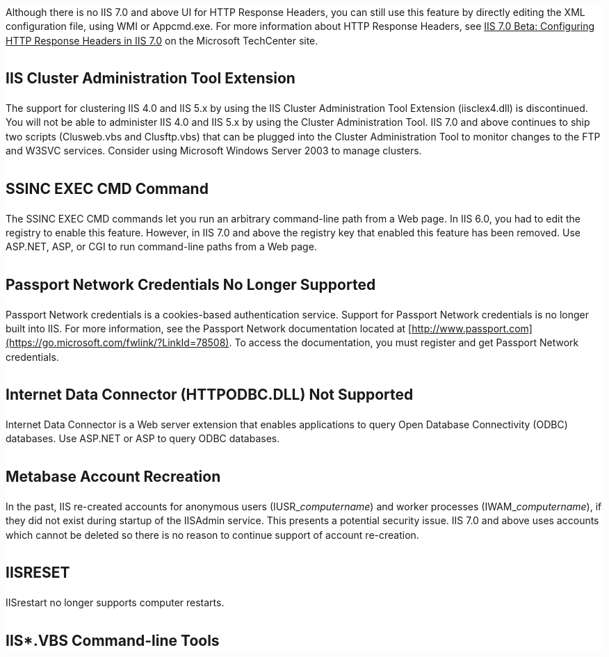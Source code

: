 Although there is no IIS 7.0 and above UI for HTTP Response Headers, you can still use this feature by directly editing the XML configuration file, using WMI or Appcmd.exe. For more information about HTTP Response Headers, see [IIS 7.0 Beta: Configuring HTTP Response Headers in IIS 7.0](https://go.microsoft.com/fwlink/?LinkId=78497) on the Microsoft TechCenter site.

<a id="ClusterAdmin"></a>

## IIS Cluster Administration Tool Extension

The support for clustering IIS 4.0 and IIS 5.x by using the IIS Cluster Administration Tool Extension (iisclex4.dll) is discontinued. You will not be able to administer IIS 4.0 and IIS 5.x by using the Cluster Administration Tool. IIS 7.0 and above continues to ship two scripts (Clusweb.vbs and Clusftp.vbs) that can be plugged into the Cluster Administration Tool to monitor changes to the FTP and W3SVC services. Consider using Microsoft Windows Server 2003 to manage clusters.

## SSINC EXEC CMD Command

The SSINC EXEC CMD commands let you run an arbitrary command-line path from a Web page. In IIS 6.0, you had to edit the registry to enable this feature. However, in IIS 7.0 and above the registry key that enabled this feature has been removed. Use ASP.NET, ASP, or CGI to run command-line paths from a Web page.

<a id="PassportNo"></a>

## Passport Network Credentials No Longer Supported

Passport Network credentials is a cookies-based authentication service. Support for Passport Network credentials is no longer built into IIS. For more information, see the Passport Network documentation located at [http://www.passport.com](https://go.microsoft.com/fwlink/?LinkId=78508). To access the documentation, you must register and get Passport Network credentials.

## Internet Data Connector (HTTPODBC.DLL) Not Supported

Internet Data Connector is a Web server extension that enables applications to query Open Database Connectivity (ODBC) databases. Use ASP.NET or ASP to query ODBC databases.

<a id="MetabaseAcct"></a>

## Metabase Account Recreation

In the past, IIS re-created accounts for anonymous users (IUSR\_*computername*) and worker processes (IWAM\_*computername*), if they did not exist during startup of the IISAdmin service. This presents a potential security issue. IIS 7.0 and above uses accounts which cannot be deleted so there is no reason to continue support of account re-creation.

## IISRESET

IISrestart no longer supports computer restarts.

<a id="VBSTool"></a>

## IIS\*.VBS Command-line Tools

